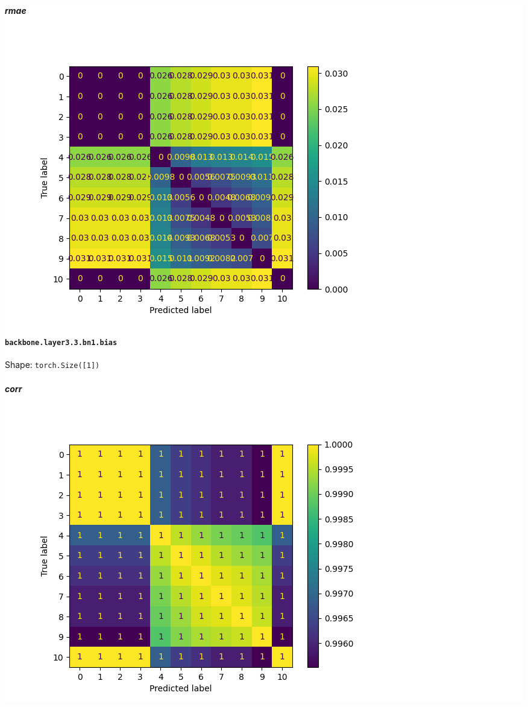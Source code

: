 ##### rmae
![Similarities](img/sim_mat_backbone.layer3.3.bn1.weight_rmae.png)

#### `backbone.layer3.3.bn1.bias`
Shape: `torch.Size([1])`



##### corr
![Similarities](img/sim_mat_backbone.layer3.3.bn1.bias_corr.png)

